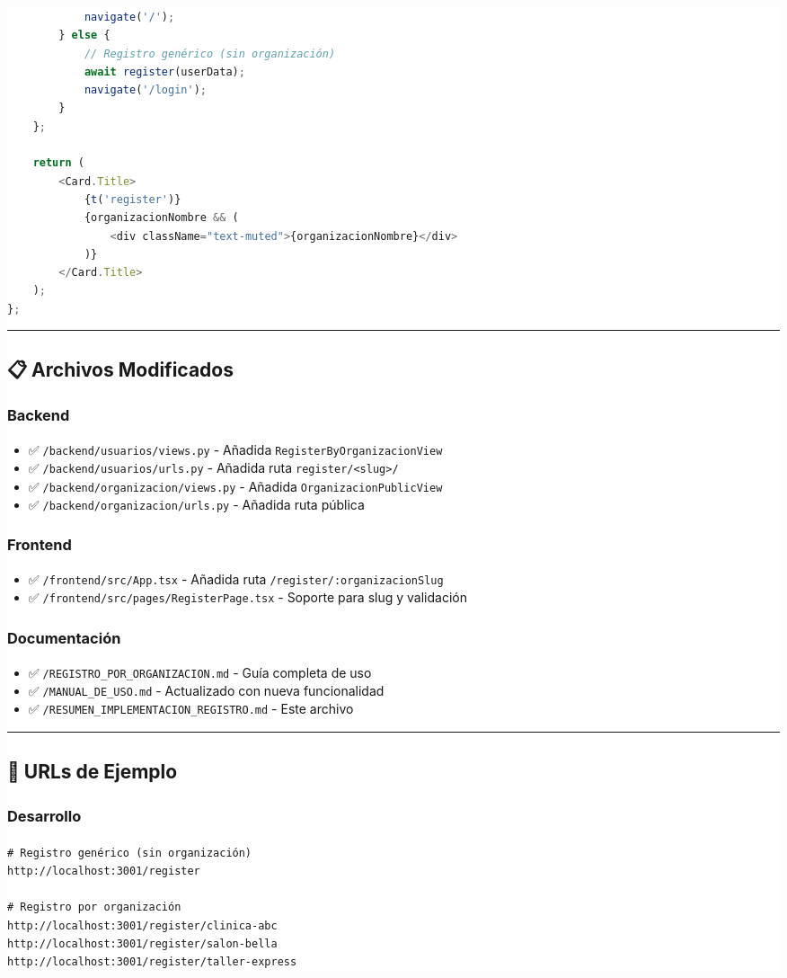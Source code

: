 ```typescript
            navigate('/');
        } else {
            // Registro genérico (sin organización)
            await register(userData);
            navigate('/login');
        }
    };

    return (
        <Card.Title>
            {t('register')}
            {organizacionNombre && (
                <div className="text-muted">{organizacionNombre}</div>
            )}
        </Card.Title>
    );
};
```

---

## 📋 Archivos Modificados

### Backend
- ✅ `/backend/usuarios/views.py` - Añadida `RegisterByOrganizacionView`
- ✅ `/backend/usuarios/urls.py` - Añadida ruta `register/<slug>/`
- ✅ `/backend/organizacion/views.py` - Añadida `OrganizacionPublicView`
- ✅ `/backend/organizacion/urls.py` - Añadida ruta pública

### Frontend
- ✅ `/frontend/src/App.tsx` - Añadida ruta `/register/:organizacionSlug`
- ✅ `/frontend/src/pages/RegisterPage.tsx` - Soporte para slug y validación

### Documentación
- ✅ `/REGISTRO_POR_ORGANIZACION.md` - Guía completa de uso
- ✅ `/MANUAL_DE_USO.md` - Actualizado con nueva funcionalidad
- ✅ `/RESUMEN_IMPLEMENTACION_REGISTRO.md` - Este archivo

---

## 🔗 URLs de Ejemplo

### Desarrollo
```
# Registro genérico (sin organización)
http://localhost:3001/register

# Registro por organización
http://localhost:3001/register/clinica-abc
http://localhost:3001/register/salon-bella
http://localhost:3001/register/taller-express
```
